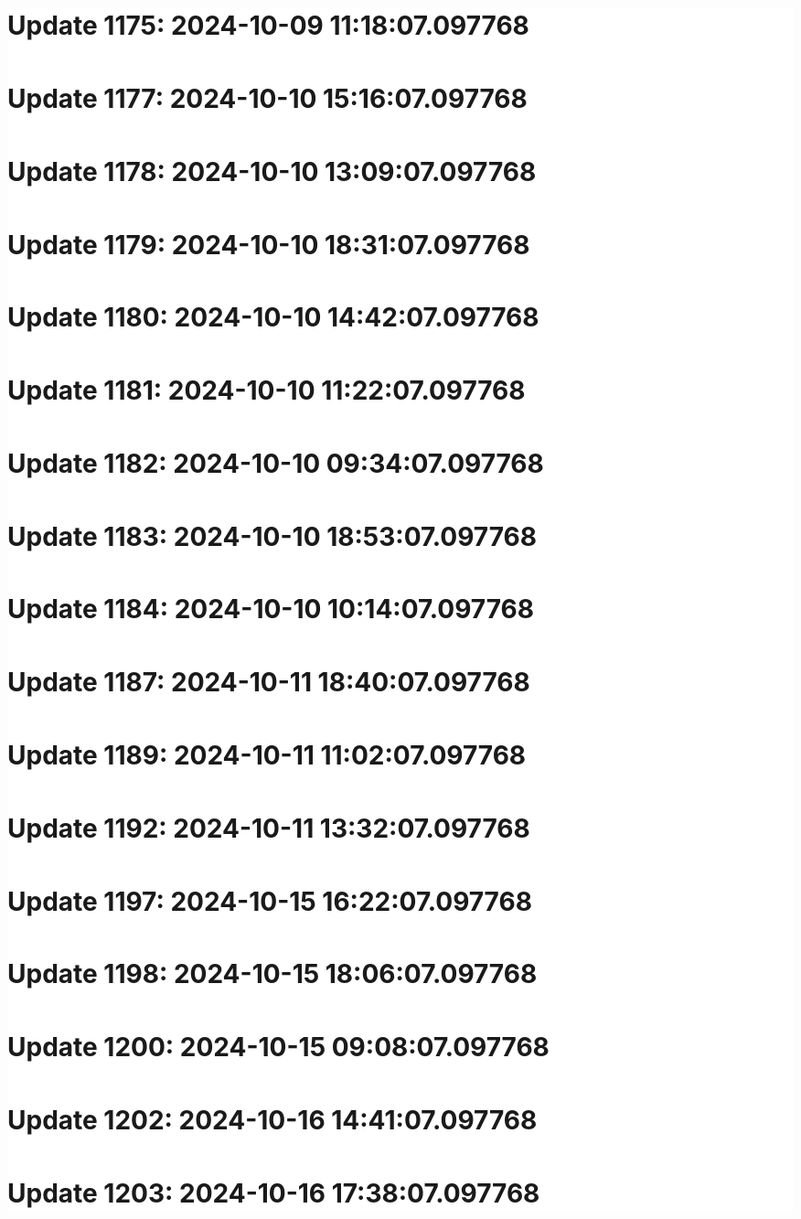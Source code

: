 # Update 1175: 2024-10-09 11:18:07.097768

# Update 1177: 2024-10-10 15:16:07.097768

# Update 1178: 2024-10-10 13:09:07.097768

# Update 1179: 2024-10-10 18:31:07.097768

# Update 1180: 2024-10-10 14:42:07.097768

# Update 1181: 2024-10-10 11:22:07.097768

# Update 1182: 2024-10-10 09:34:07.097768

# Update 1183: 2024-10-10 18:53:07.097768

# Update 1184: 2024-10-10 10:14:07.097768

# Update 1187: 2024-10-11 18:40:07.097768

# Update 1189: 2024-10-11 11:02:07.097768

# Update 1192: 2024-10-11 13:32:07.097768

# Update 1197: 2024-10-15 16:22:07.097768

# Update 1198: 2024-10-15 18:06:07.097768

# Update 1200: 2024-10-15 09:08:07.097768

# Update 1202: 2024-10-16 14:41:07.097768

# Update 1203: 2024-10-16 17:38:07.097768
